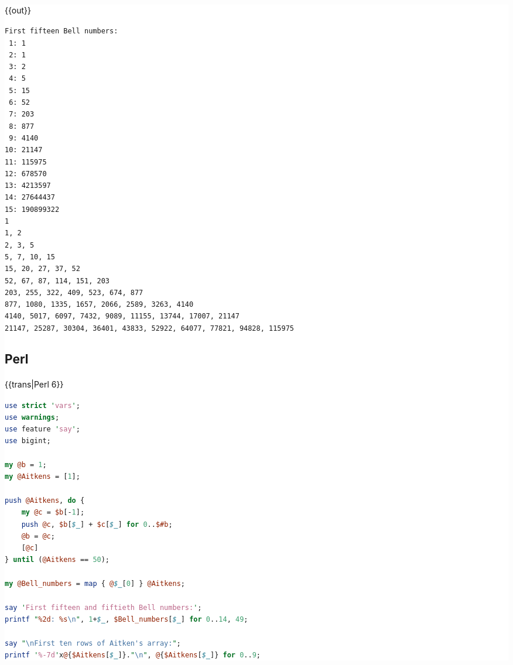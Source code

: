 {{out}}

```txt
First fifteen Bell numbers:
 1: 1
 2: 1
 3: 2
 4: 5
 5: 15
 6: 52
 7: 203
 8: 877
 9: 4140
10: 21147
11: 115975
12: 678570
13: 4213597
14: 27644437
15: 190899322
1
1, 2
2, 3, 5
5, 7, 10, 15
15, 20, 27, 37, 52
52, 67, 87, 114, 151, 203
203, 255, 322, 409, 523, 674, 877
877, 1080, 1335, 1657, 2066, 2589, 3263, 4140
4140, 5017, 6097, 7432, 9089, 11155, 13744, 17007, 21147
21147, 25287, 30304, 36401, 43833, 52922, 64077, 77821, 94828, 115975
```



## Perl

{{trans|Perl 6}}

```perl
use strict 'vars';
use warnings;
use feature 'say';
use bigint;

my @b = 1;
my @Aitkens = [1];

push @Aitkens, do {
    my @c = $b[-1];
    push @c, $b[$_] + $c[$_] for 0..$#b;
    @b = @c;
    [@c]
} until (@Aitkens == 50);

my @Bell_numbers = map { @$_[0] } @Aitkens;

say 'First fifteen and fiftieth Bell numbers:';
printf "%2d: %s\n", 1+$_, $Bell_numbers[$_] for 0..14, 49;

say "\nFirst ten rows of Aitken's array:";
printf '%-7d'x@{$Aitkens[$_]}."\n", @{$Aitkens[$_]} for 0..9;
```
